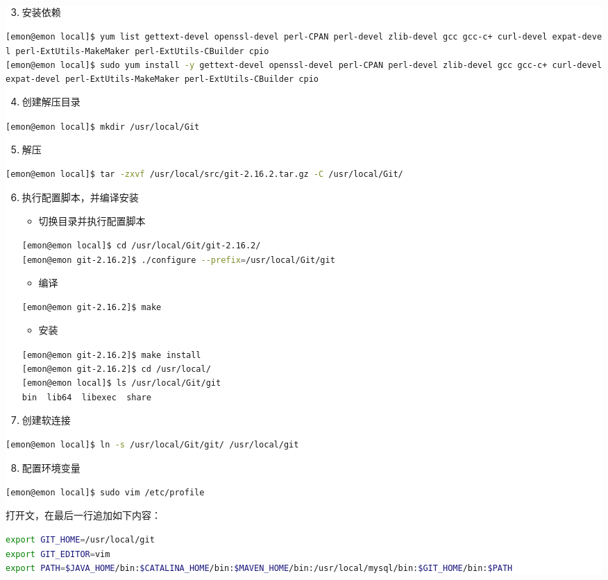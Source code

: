 3. 安装依赖

```bash
[emon@emon local]$ yum list gettext-devel openssl-devel perl-CPAN perl-devel zlib-devel gcc gcc-c+ curl-devel expat-devel perl-ExtUtils-MakeMaker perl-ExtUtils-CBuilder cpio
[emon@emon local]$ sudo yum install -y gettext-devel openssl-devel perl-CPAN perl-devel zlib-devel gcc gcc-c+ curl-devel expat-devel perl-ExtUtils-MakeMaker perl-ExtUtils-CBuilder cpio
```

4. 创建解压目录

```bash
[emon@emon local]$ mkdir /usr/local/Git
```

5. 解压

```bash
[emon@emon local]$ tar -zxvf /usr/local/src/git-2.16.2.tar.gz -C /usr/local/Git/
```

6. 执行配置脚本，并编译安装

   - 切换目录并执行配置脚本

   ```bash
   [emon@emon local]$ cd /usr/local/Git/git-2.16.2/
   [emon@emon git-2.16.2]$ ./configure --prefix=/usr/local/Git/git
   ```

   - 编译

   ```bash
   [emon@emon git-2.16.2]$ make
   ```

   - 安装

   ```bash
   [emon@emon git-2.16.2]$ make install
   [emon@emon git-2.16.2]$ cd /usr/local/
   [emon@emon local]$ ls /usr/local/Git/git
   bin  lib64  libexec  share
   ```

7. 创建软连接

```bash
[emon@emon local]$ ln -s /usr/local/Git/git/ /usr/local/git
```

8. 配置环境变量

```bash
[emon@emon local]$ sudo vim /etc/profile
```

打开文，在最后一行追加如下内容：

```bash
export GIT_HOME=/usr/local/git
export GIT_EDITOR=vim
export PATH=$JAVA_HOME/bin:$CATALINA_HOME/bin:$MAVEN_HOME/bin:/usr/local/mysql/bin:$GIT_HOME/bin:$PATH
```
